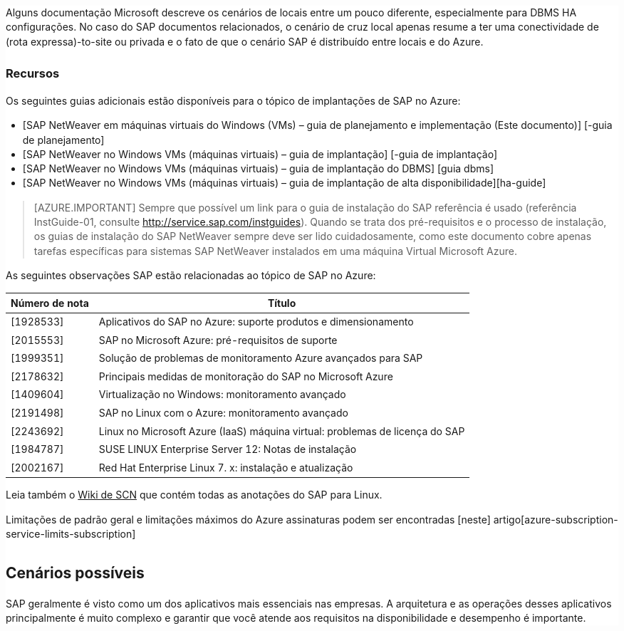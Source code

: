 Alguns documentação Microsoft descreve os cenários de locais entre um pouco diferente, especialmente para DBMS HA configurações. No caso do SAP documentos relacionados, o cenário de cruz local apenas resume a ter uma conectividade de (rota expressa)-to-site ou privada e o fato de que o cenário SAP é distribuído entre locais e do Azure.  

### <a name="e55d1e22-c2c8-460b-9897-64622a34fdff"></a>Recursos
Os seguintes guias adicionais estão disponíveis para o tópico de implantações de SAP no Azure:

* [SAP NetWeaver em máquinas virtuais do Windows (VMs) – guia de planejamento e implementação (Este documento)] [-guia de planejamento]
* [SAP NetWeaver no Windows VMs (máquinas virtuais) – guia de implantação] [-guia de implantação]
* [SAP NetWeaver no Windows VMs (máquinas virtuais) – guia de implantação do DBMS] [guia dbms]
* [SAP NetWeaver no Windows VMs (máquinas virtuais) – guia de implantação de alta disponibilidade][ha-guide]

> [AZURE.IMPORTANT] Sempre que possível um link para o guia de instalação do SAP referência é usado (referência InstGuide-01, consulte <http://service.sap.com/instguides>). Quando se trata dos pré-requisitos e o processo de instalação, os guias de instalação do SAP NetWeaver sempre deve ser lido cuidadosamente, como este documento cobre apenas tarefas específicas para sistemas SAP NetWeaver instalados em uma máquina Virtual Microsoft Azure.

As seguintes observações SAP estão relacionadas ao tópico de SAP no Azure:

| Número de nota | Título |
|--------------|-------|
| [1928533] | Aplicativos do SAP no Azure: suporte produtos e dimensionamento |
| [2015553] | SAP no Microsoft Azure: pré-requisitos de suporte |
| [1999351] | Solução de problemas de monitoramento Azure avançados para SAP |
| [2178632] | Principais medidas de monitoração do SAP no Microsoft Azure |
| [1409604] | Virtualização no Windows: monitoramento avançado |
| [2191498] | SAP no Linux com o Azure: monitoramento avançado
| [2243692] | Linux no Microsoft Azure (IaaS) máquina virtual: problemas de licença do SAP
| [1984787] | SUSE LINUX Enterprise Server 12: Notas de instalação
| [2002167] | Red Hat Enterprise Linux 7. x: instalação e atualização

Leia também o [Wiki de SCN](https://wiki.scn.sap.com/wiki/display/HOME/SAPonLinuxNotes) que contém todas as anotações do SAP para Linux.

Limitações de padrão geral e limitações máximos do Azure assinaturas podem ser encontradas [neste] artigo[azure-subscription-service-limits-subscription] 

## <a name="possible-scenarios"></a>Cenários possíveis
SAP geralmente é visto como um dos aplicativos mais essenciais nas empresas. A arquitetura e as operações desses aplicativos principalmente é muito complexo e garantir que você atende aos requisitos na disponibilidade e desempenho é importante.


[comentário]: <>  (MSSedusch ainda é necessário? TODO originalmente uma rede Virtual Azure foi vinculado a um grupo de afinidade. Com que obtive restrita para a unidade de escala Azure que grupo afinidade adquiriu atribuídos a uma rede Virtual no Azure. No final, isso significa que a rede Virtual foi restrita aos recursos disponíveis na unidade de escala do Azure. Isso já foi alterado e agora redes virtuais Azure pode alongar para mais de uma unidade de escala do Azure. No entanto, que exige que são redes virtuais Azure * * não * * associadas afinidade grupos mais no momento da criação. Já mencionado anteriormente que no se oposta à recomendações ano atrás, você deve * * não aproveitar mais grupos de afinidade Azure * *. Para obter detalhes, consulte < https://azure.microsoft.com/blog/regional-virtual-networks/>)
[comentário]: <>  (MShermannd TODO não foi possível encontrar um artigo que inclui o tópico OpenLDAP + BRAÇO;)
[comentário]: <>  (MSSedusch < https://channel9.msdn.com/Blogs/Open/Load-balancing-highly-available-Linux-services-on-Windows-Azure-OpenLDAP-and-MySQL>)
[comentário]: <>  (MSSedusch – mais informações podem ser encontradas aqui)
[comentário]: <>  (MShermannd TODO Link não é mais válida; Mas BRAÇO mesmo assim não tem suporte - consulte próximo link abaixo)
[comentário]: <>  (MSSedusch - < http://msdn.microsoft.com/library/azure/dn133798.aspx>.)
[comentário]: <>  (Ponto de TODO MShermannd para sites que não têm suportado ainda com BRAÇO)
[comentário]: <>  (MSSedusch - < https://azure.microsoft.com/documentation/articles/vpn-gateway-point-to-site-create/>)
[comentário]: <> (MShermannd TODO não encontrado nenhum link de documento ARM)
[comentário]: <>  (MSSedusch * < https://azure.microsoft.com/documentation/articles/virtual-networks-create-vnet-arm-pportal/>)
[comentário]: <>  (MSSedusch * < https://azure.microsoft.com/documentation/articles/virtual-machines-windows-tutorial/>)
[comentário]: <>  (MShermannd TODO o que são automação de serviço para VMs SAP?)
[comentário]: <>  (Implantação de MSSedusch de vários SO VMs, enquanto isso, possíveis)
[comentário]: <>  (MSSedusch também qualquer tipo de automação sobre implantação não é possível com o portal do Azure. Tarefas como implantação de scripts de várias VMs não é possível através do Portal do Azure.) 
[comentário]: <>  (MShermannd TODO descrevem novo comando CLI quando testado)
[comentário]: <>  (MSSedusch > ver mais detalhes aqui:)
[comentário]: <>  (MShermannd TODO primeiro link é sobre o modelo clássico. Não encontrar um artigo de documento Azure)
[comentário]: <>  (MSSedusch >< https://azure.microsoft.com/documentation/articles/virtual-machines-create-upload-vhd-windows-server/>)
[comentário]: <>  (MSSedusch >< http://blogs.technet.com/b/blainbar/archive/2014/09/12/modernizing-your-infrastructure-with-hybrid-cloud-using-custom-vm-images-and-resource-groups-in-microsoft-azure-part-21-blain-barton.aspx>)
[comentário]: <>  (MShermannd TODO precisa verificar se CLI também converte estático)